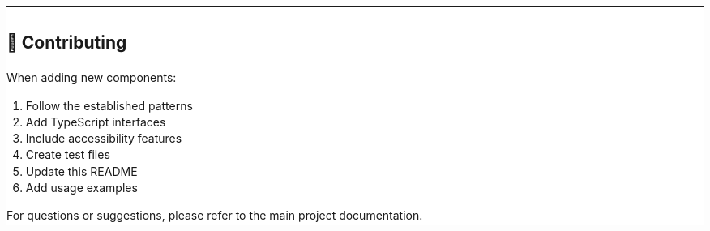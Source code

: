 
---

## 📝 Contributing

When adding new components:

1. Follow the established patterns
2. Add TypeScript interfaces
3. Include accessibility features
4. Create test files
5. Update this README
6. Add usage examples

For questions or suggestions, please refer to the main project documentation.